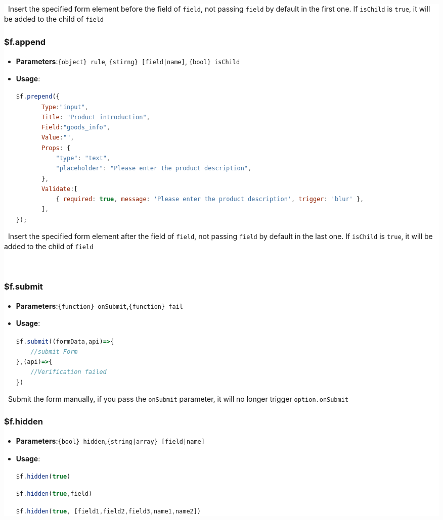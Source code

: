   Insert the specified form element before the field of `field`, not passing `field` by default in the first one. If `isChild` is `true`, it will be added to the child of `field`


### $f.append

- **Parameters**:`{object} rule`, `{stirng} [field|name]`, `{bool} isChild`

- **Usage**:

  ```js
  $f.prepend({
         Type:"input",
         Title: "Product introduction",
         Field:"goods_info",
         Value:"",
         Props: {
             "type": "text",
             "placeholder": "Please enter the product description",
         },
         Validate:[
             { required: true, message: 'Please enter the product description', trigger: 'blur' },
         ],
  });
  ```

  Insert the specified form element after the field of `field`, not passing `field` by default in the last one. If `isChild` is `true`, it will be added to the child of `field`

  
  
### $f.submit

- **Parameters**:`{function} onSubmit`,`{function} fail`

- **Usage**:

  ```js
  $f.submit((formData,api)=>{
      //submit Form
  },(api)=>{
      //Verification failed
  })
  ```

  Submit the form manually, if you pass the `onSubmit` parameter, it will no longer trigger `option.onSubmit`


### $f.hidden

- **Parameters**:`{bool} hidden`,`{string|array} [field|name]`

- **Usage**:

  ```js
  $f.hidden(true)
  ```
  ```js
  $f.hidden(true,field)
  ```
  ```js
  $f.hidden(true, [field1,field2,field3,name1,name2])
  ```
